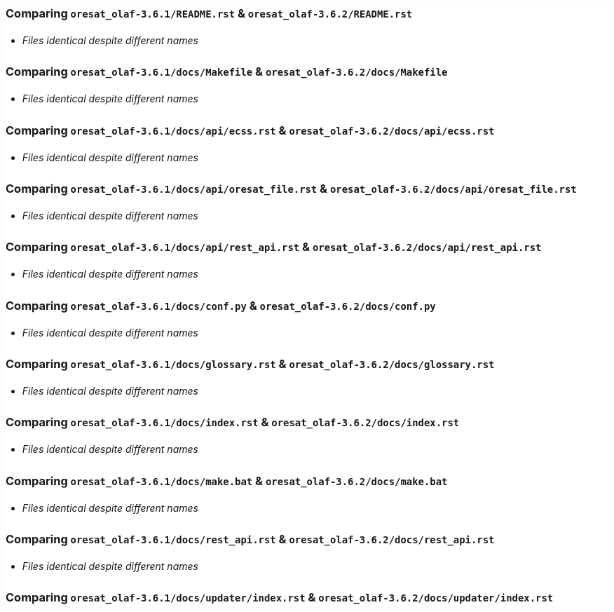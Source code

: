 ### Comparing `oresat_olaf-3.6.1/README.rst` & `oresat_olaf-3.6.2/README.rst`

 * *Files identical despite different names*

### Comparing `oresat_olaf-3.6.1/docs/Makefile` & `oresat_olaf-3.6.2/docs/Makefile`

 * *Files identical despite different names*

### Comparing `oresat_olaf-3.6.1/docs/api/ecss.rst` & `oresat_olaf-3.6.2/docs/api/ecss.rst`

 * *Files identical despite different names*

### Comparing `oresat_olaf-3.6.1/docs/api/oresat_file.rst` & `oresat_olaf-3.6.2/docs/api/oresat_file.rst`

 * *Files identical despite different names*

### Comparing `oresat_olaf-3.6.1/docs/api/rest_api.rst` & `oresat_olaf-3.6.2/docs/api/rest_api.rst`

 * *Files identical despite different names*

### Comparing `oresat_olaf-3.6.1/docs/conf.py` & `oresat_olaf-3.6.2/docs/conf.py`

 * *Files identical despite different names*

### Comparing `oresat_olaf-3.6.1/docs/glossary.rst` & `oresat_olaf-3.6.2/docs/glossary.rst`

 * *Files identical despite different names*

### Comparing `oresat_olaf-3.6.1/docs/index.rst` & `oresat_olaf-3.6.2/docs/index.rst`

 * *Files identical despite different names*

### Comparing `oresat_olaf-3.6.1/docs/make.bat` & `oresat_olaf-3.6.2/docs/make.bat`

 * *Files identical despite different names*

### Comparing `oresat_olaf-3.6.1/docs/rest_api.rst` & `oresat_olaf-3.6.2/docs/rest_api.rst`

 * *Files identical despite different names*

### Comparing `oresat_olaf-3.6.1/docs/updater/index.rst` & `oresat_olaf-3.6.2/docs/updater/index.rst`
